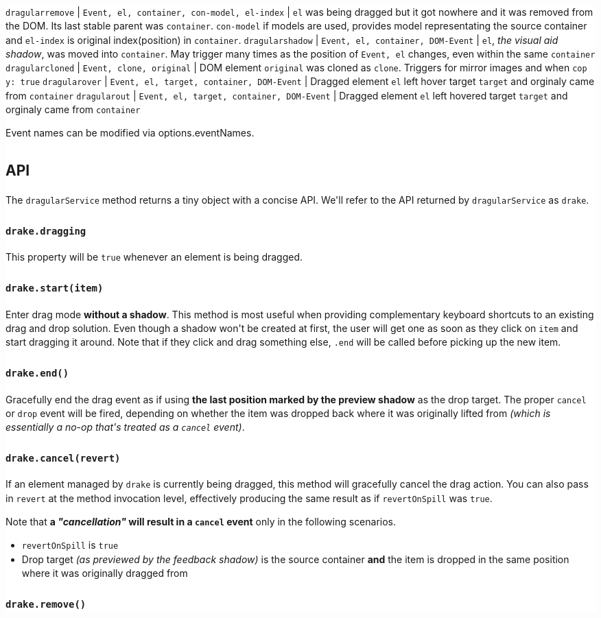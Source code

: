 `dragularremove`   | `Event, el, container, con-model, el-index`         | `el` was being dragged but it got nowhere and it was removed from the DOM. Its last stable parent was `container`. `con-model` if models are used, provides model representating the source container and `el-index` is original index(position) in `container`.
`dragularshadow`   | `Event, el, container, DOM-Event`         | `el`, _the visual aid shadow_, was moved into `container`. May trigger many times as the position of `Event, el` changes, even within the same `container`
`dragularcloned`   | `Event, clone, original`       | DOM element `original` was cloned as `clone`. Triggers for mirror images and when `copy: true`
`dragularover`   | `Event, el, target, container, DOM-Event`       | Dragged element `el` left hover target `target` and orginaly came from `container`
`dragularout`   | `Event, el, target, container, DOM-Event`       | Dragged element `el` left hovered target `target` and orginaly came from `container`

Event names can be modified via options.eventNames.

## API

The `dragularService` method returns a tiny object with a concise API. We'll refer to the API returned by `dragularService` as `drake`.

### `drake.dragging`

This property will be `true` whenever an element is being dragged.

### `drake.start(item)`

Enter drag mode **without a shadow**. This method is most useful when providing complementary keyboard shortcuts to an existing drag and drop solution. Even though a shadow won't be created at first, the user will get one as soon as they click on `item` and start dragging it around. Note that if they click and drag something else, `.end` will be called before picking up the new item.

### `drake.end()`

Gracefully end the drag event as if using **the last position marked by the preview shadow** as the drop target. The proper `cancel` or `drop` event will be fired, depending on whether the item was dropped back where it was originally lifted from _(which is essentially a no-op that's treated as a `cancel` event)_.

### `drake.cancel(revert)`

If an element managed by `drake` is currently being dragged, this method will gracefully cancel the drag action. You can also pass in `revert` at the method invocation level, effectively producing the same result as if `revertOnSpill` was `true`.

Note that **a _"cancellation"_ will result in a `cancel` event** only in the following scenarios.

- `revertOnSpill` is `true`
- Drop target _(as previewed by the feedback shadow)_ is the source container **and** the item is dropped in the same position where it was originally dragged from

### `drake.remove()`
